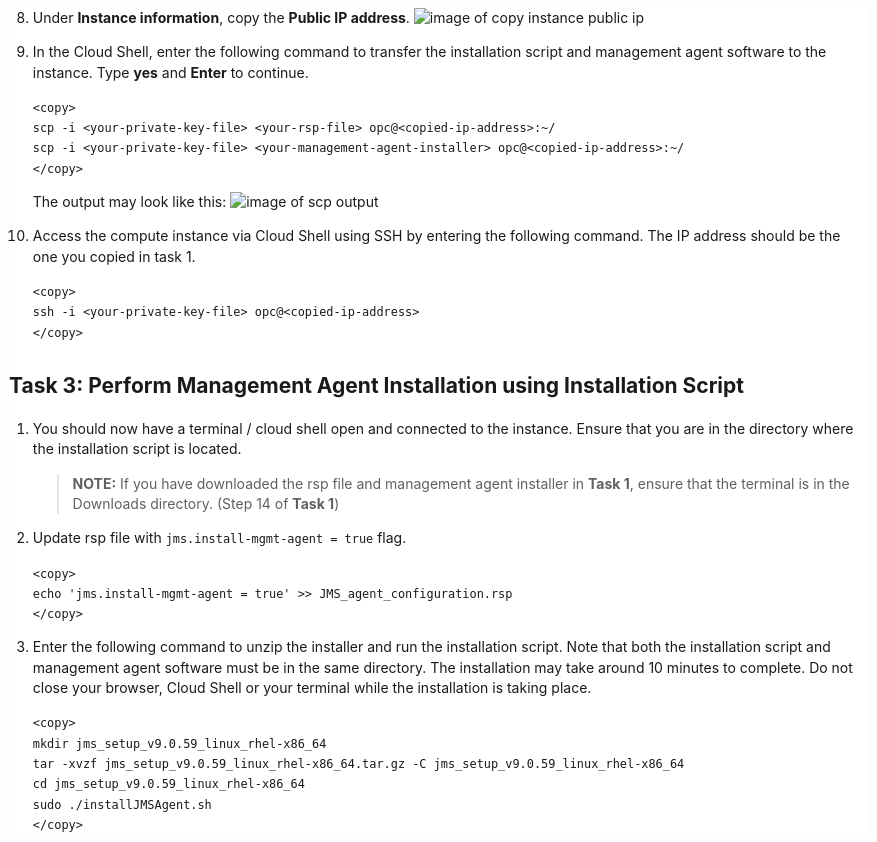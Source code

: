8. Under **Instance information**, copy the **Public IP address**.
  ![image of copy instance public ip](images/copy-instance-ip.png)

9. In the Cloud Shell, enter the following command to transfer the installation script and management agent software to the instance. Type **yes** and **Enter** to continue.

    ```
    <copy>
    scp -i <your-private-key-file> <your-rsp-file> opc@<copied-ip-address>:~/
    scp -i <your-private-key-file> <your-management-agent-installer> opc@<copied-ip-address>:~/
    </copy>
    ```

   The output may look like this:
   ![image of scp output](images/cloud-shell-scp-output.png)

10. Access the compute instance via Cloud Shell using SSH by entering the following command. The IP address should be the one you copied in task 1.
    ```
    <copy>
    ssh -i <your-private-key-file> opc@<copied-ip-address>
    </copy>
    ```

## Task 3: Perform Management Agent Installation using Installation Script

1. You should now have a terminal / cloud shell open and connected to the instance. Ensure that you are in the directory where the installation script is located.
    >**NOTE:** If you have downloaded the rsp file and management agent installer in **Task 1**, ensure that the terminal is in the Downloads directory. (Step 14 of **Task 1**)

2. Update rsp file with `jms.install-mgmt-agent = true` flag.
    ```
    <copy>
    echo 'jms.install-mgmt-agent = true' >> JMS_agent_configuration.rsp
    </copy>
    ```

3. Enter the following command to unzip the installer and run the installation script. Note that both the installation script and management agent software must be in the same directory. The installation may take around 10 minutes to complete. Do not close your browser, Cloud Shell or your terminal while the installation is taking place.

     ```
     <copy>
     mkdir jms_setup_v9.0.59_linux_rhel-x86_64
     tar -xvzf jms_setup_v9.0.59_linux_rhel-x86_64.tar.gz -C jms_setup_v9.0.59_linux_rhel-x86_64
     cd jms_setup_v9.0.59_linux_rhel-x86_64
     sudo ./installJMSAgent.sh
     </copy>
     ```

